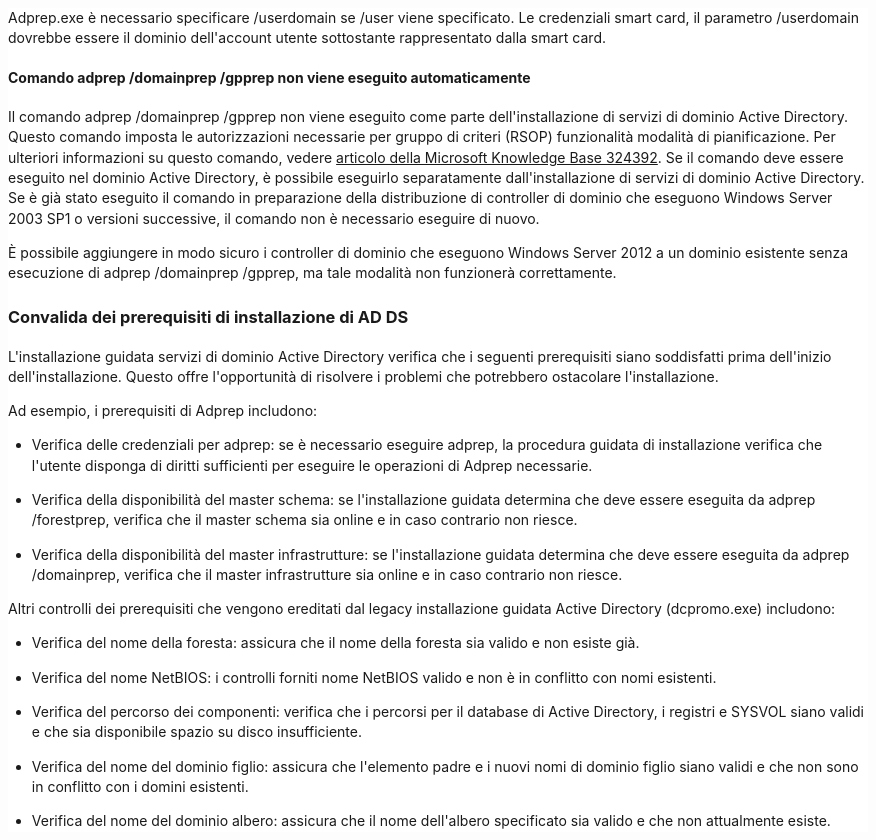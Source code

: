 Adprep.exe è necessario specificare /userdomain se /user viene specificato. Le credenziali smart card, il parametro /userdomain dovrebbe essere il dominio dell'account utente sottostante rappresentato dalla smart card.  
  
#### <a name="adprep-domainprep-gpprep-command-is-not-run-automatically"></a>Comando adprep /domainprep /gpprep non viene eseguito automaticamente  
Il comando adprep /domainprep /gpprep non viene eseguito come parte dell'installazione di servizi di dominio Active Directory. Questo comando imposta le autorizzazioni necessarie per gruppo di criteri (RSOP) funzionalità modalità di pianificazione. Per ulteriori informazioni su questo comando, vedere [articolo della Microsoft Knowledge Base 324392](https://support.microsoft.com/kb/324392). Se il comando deve essere eseguito nel dominio Active Directory, è possibile eseguirlo separatamente dall'installazione di servizi di dominio Active Directory. Se è già stato eseguito il comando in preparazione della distribuzione di controller di dominio che eseguono Windows Server 2003 SP1 o versioni successive, il comando non è necessario eseguire di nuovo.  
  
È possibile aggiungere in modo sicuro i controller di dominio che eseguono Windows Server 2012 a un dominio esistente senza esecuzione di adprep /domainprep /gpprep, ma tale modalità non funzionerà correttamente.  
  
### <a name="BKMK_PrereqCheck"></a>Convalida dei prerequisiti di installazione di AD DS  
L'installazione guidata servizi di dominio Active Directory verifica che i seguenti prerequisiti siano soddisfatti prima dell'inizio dell'installazione. Questo offre l'opportunità di risolvere i problemi che potrebbero ostacolare l'installazione.  
  
Ad esempio, i prerequisiti di Adprep includono:  
  
-   Verifica delle credenziali per adprep: se è necessario eseguire adprep, la procedura guidata di installazione verifica che l'utente disponga di diritti sufficienti per eseguire le operazioni di Adprep necessarie.  
  
-   Verifica della disponibilità del master schema: se l'installazione guidata determina che deve essere eseguita da adprep /forestprep, verifica che il master schema sia online e in caso contrario non riesce.  
  
-   Verifica della disponibilità del master infrastrutture: se l'installazione guidata determina che deve essere eseguita da adprep /domainprep, verifica che il master infrastrutture sia online e in caso contrario non riesce.  
  
Altri controlli dei prerequisiti che vengono ereditati dal legacy installazione guidata Active Directory (dcpromo.exe) includono:  
  
-   Verifica del nome della foresta: assicura che il nome della foresta sia valido e non esiste già.  
  
-   Verifica del nome NetBIOS: i controlli forniti nome NetBIOS valido e non è in conflitto con nomi esistenti.  
  
-   Verifica del percorso dei componenti: verifica che i percorsi per il database di Active Directory, i registri e SYSVOL siano validi e che sia disponibile spazio su disco insufficiente.  
  
-   Verifica del nome del dominio figlio: assicura che l'elemento padre e i nuovi nomi di dominio figlio siano validi e che non sono in conflitto con i domini esistenti.  
  
-   Verifica del nome del dominio albero: assicura che il nome dell'albero specificato sia valido e che non attualmente esiste.  
  